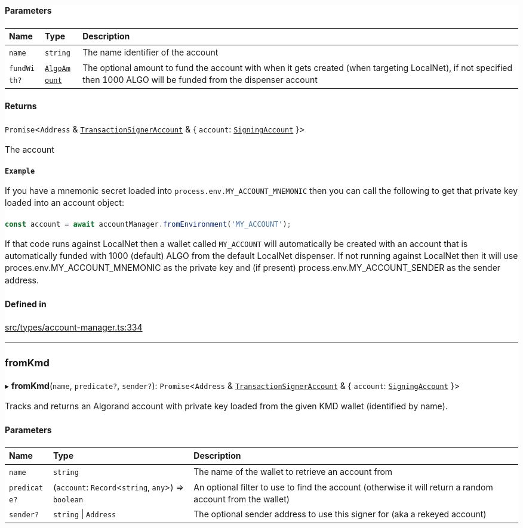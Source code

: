 #### Parameters

| Name        | Type                                                                            | Description                                                                                                                                                            |
| :---------- | :------------------------------------------------------------------------------ | :--------------------------------------------------------------------------------------------------------------------------------------------------------------------- |
| `name`      | `string`                                                                        | The name identifier of the account                                                                                                                                     |
| `fundWith?` | [`AlgoAmount`](/reference/algokit-utils-ts/api/classes/types_amountalgoamount/) | The optional amount to fund the account with when it gets created (when targeting LocalNet), if not specified then 1000 ALGO will be funded from the dispenser account |

#### Returns

`Promise`\<`Address` & [`TransactionSignerAccount`](/reference/algokit-utils-ts/api/interfaces/types_accounttransactionsigneraccount/) & \{ `account`: [`SigningAccount`](/reference/algokit-utils-ts/api/classes/types_accountsigningaccount/) }\>

The account

**`Example`**

If you have a mnemonic secret loaded into `process.env.MY_ACCOUNT_MNEMONIC` then you can call the following to get that private key loaded into an account object:

```typescript
const account = await accountManager.fromEnvironment('MY_ACCOUNT');
```

If that code runs against LocalNet then a wallet called `MY_ACCOUNT` will automatically be created with an account that is automatically funded with 1000 (default) ALGO from the default LocalNet dispenser.
If not running against LocalNet then it will use proces.env.MY_ACCOUNT_MNEMONIC as the private key and (if present) process.env.MY_ACCOUNT_SENDER as the sender address.

#### Defined in

[src/types/account-manager.ts:334](https://github.com/algorandfoundation/algokit-utils-ts/blob/main/src/types/account-manager.ts#L334)

---

### fromKmd

▸ **fromKmd**(`name`, `predicate?`, `sender?`): `Promise`\<`Address` & [`TransactionSignerAccount`](/reference/algokit-utils-ts/api/interfaces/types_accounttransactionsigneraccount/) & \{ `account`: [`SigningAccount`](/reference/algokit-utils-ts/api/classes/types_accountsigningaccount/) }\>

Tracks and returns an Algorand account with private key loaded from the given KMD wallet (identified by name).

#### Parameters

| Name         | Type                                                  | Description                                                                                               |
| :----------- | :---------------------------------------------------- | :-------------------------------------------------------------------------------------------------------- |
| `name`       | `string`                                              | The name of the wallet to retrieve an account from                                                        |
| `predicate?` | (`account`: `Record`\<`string`, `any`\>) => `boolean` | An optional filter to use to find the account (otherwise it will return a random account from the wallet) |
| `sender?`    | `string` \| `Address`                                 | The optional sender address to use this signer for (aka a rekeyed account)                                |
